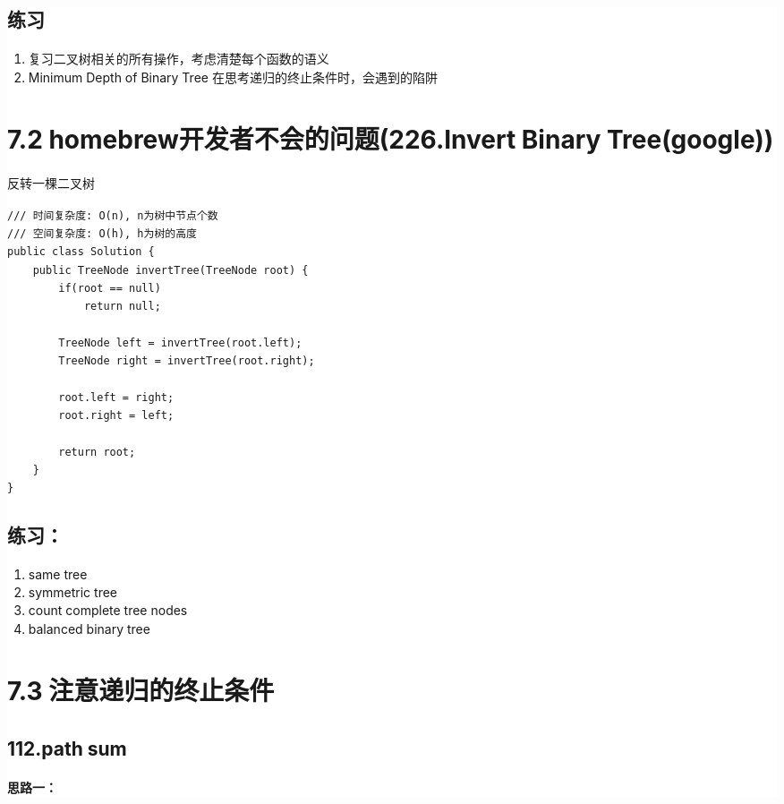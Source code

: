 ## 练习
1. 复习二叉树相关的所有操作，考虑清楚每个函数的语义
111. Minimum Depth of Binary Tree
在思考递归的终止条件时，会遇到的陷阱

# 7.2 homebrew开发者不会的问题(226.Invert Binary Tree(google))

反转一棵二叉树

```
/// 时间复杂度: O(n), n为树中节点个数
/// 空间复杂度: O(h), h为树的高度
public class Solution {
    public TreeNode invertTree(TreeNode root) {
        if(root == null)
            return null;

        TreeNode left = invertTree(root.left);
        TreeNode right = invertTree(root.right);

        root.left = right;
        root.right = left;

        return root;
    }
}
```

## 练习：

1. same tree
2. symmetric tree
3. count complete tree nodes
4. balanced binary tree

# 7.3 注意递归的终止条件

## 112.path sum

**思路一：**

